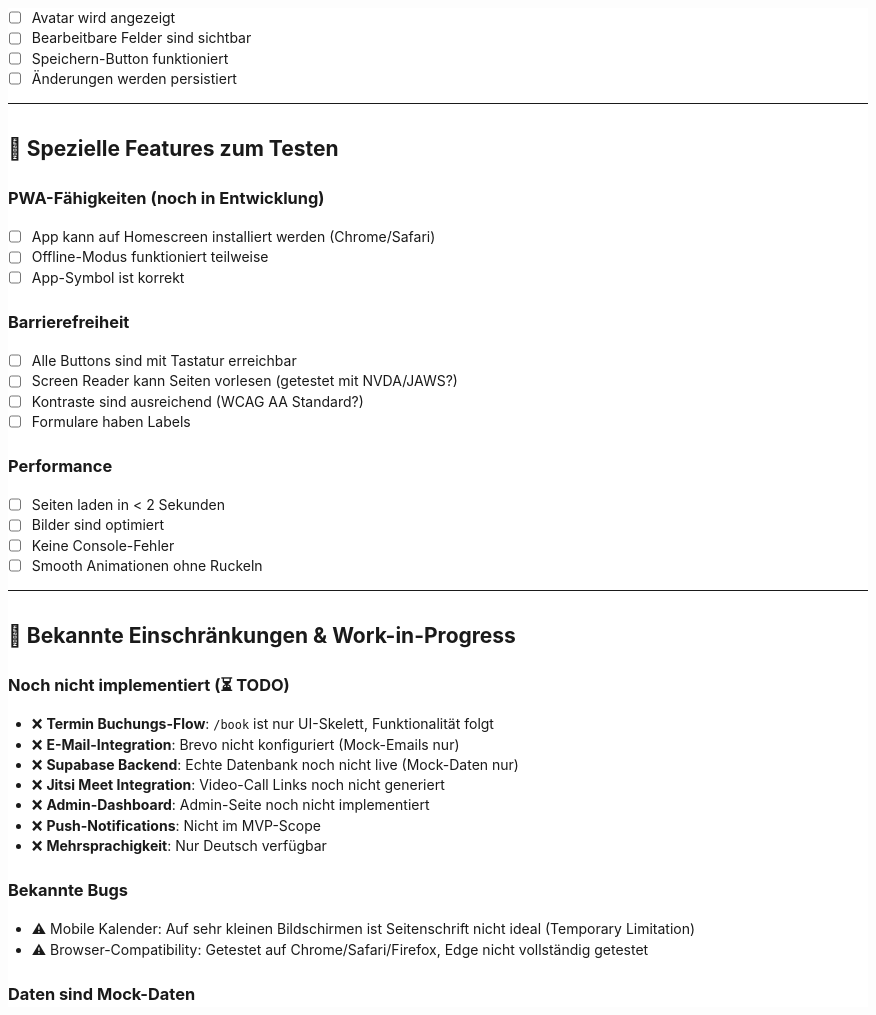 - [ ] Avatar wird angezeigt
- [ ] Bearbeitbare Felder sind sichtbar
- [ ] Speichern-Button funktioniert
- [ ] Änderungen werden persistiert

---

## 📱 Spezielle Features zum Testen

### PWA-Fähigkeiten (noch in Entwicklung)

- [ ] App kann auf Homescreen installiert werden (Chrome/Safari)
- [ ] Offline-Modus funktioniert teilweise
- [ ] App-Symbol ist korrekt

### Barrierefreiheit

- [ ] Alle Buttons sind mit Tastatur erreichbar
- [ ] Screen Reader kann Seiten vorlesen (getestet mit NVDA/JAWS?)
- [ ] Kontraste sind ausreichend (WCAG AA Standard?)
- [ ] Formulare haben Labels

### Performance

- [ ] Seiten laden in < 2 Sekunden
- [ ] Bilder sind optimiert
- [ ] Keine Console-Fehler
- [ ] Smooth Animationen ohne Ruckeln

---

## 🐛 Bekannte Einschränkungen & Work-in-Progress

### Noch nicht implementiert (⏳ TODO)

- ❌ **Termin Buchungs-Flow**: `/book` ist nur UI-Skelett, Funktionalität folgt
- ❌ **E-Mail-Integration**: Brevo nicht konfiguriert (Mock-Emails nur)
- ❌ **Supabase Backend**: Echte Datenbank noch nicht live (Mock-Daten nur)
- ❌ **Jitsi Meet Integration**: Video-Call Links noch nicht generiert
- ❌ **Admin-Dashboard**: Admin-Seite noch nicht implementiert
- ❌ **Push-Notifications**: Nicht im MVP-Scope
- ❌ **Mehrsprachigkeit**: Nur Deutsch verfügbar

### Bekannte Bugs

- ⚠️ Mobile Kalender: Auf sehr kleinen Bildschirmen ist Seitenschrift nicht ideal (Temporary Limitation)
- ⚠️ Browser-Compatibility: Getestet auf Chrome/Safari/Firefox, Edge nicht vollständig getestet

### Daten sind Mock-Daten
